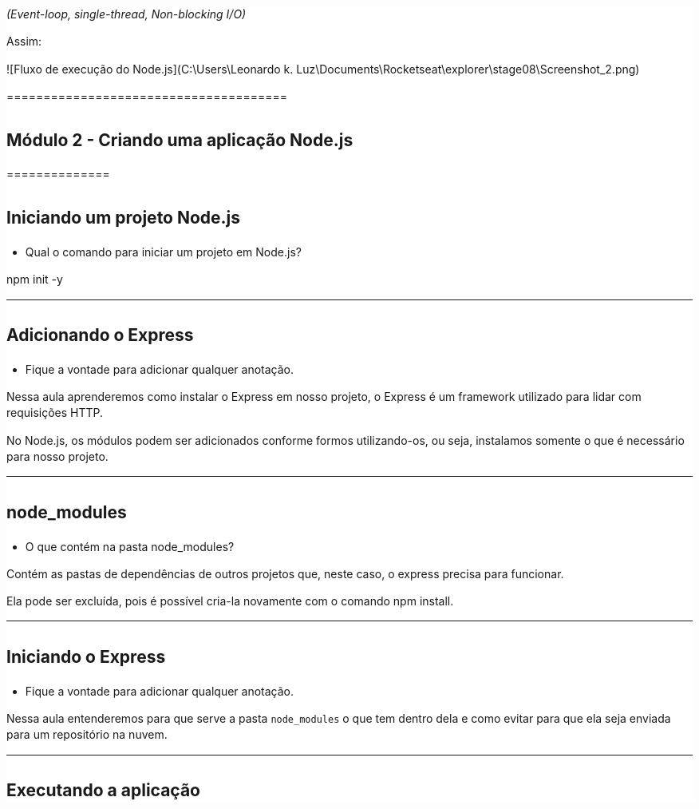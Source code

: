 *(Event-loop, single-thread, Non-blocking I/O)*

Assim:

![Fluxo de execução do Node.js](C:\Users\Leonardo k. Luz\Documents\Rocketseat\explorer\stage08\Screenshot_2.png)

======================================

## Módulo 2 - Criando uma aplicação Node.js

==============

## Iniciando um projeto Node.js

- Qual o comando para iniciar um projeto em Node.js?

npm init -y

-------------

## Adicionando o Express

- Fique a vontade para adicionar qualquer anotação.

Nessa aula aprenderemos como instalar o Express em nosso projeto, o Express é um framework utilizado para lidar com requisições HTTP.

No Node.js, os módulos podem ser adicionados conforme formos utilizando-os, ou seja, instalamos somente o que é necessário para nosso projeto. 

-----------

## node_modules

- O que contém na pasta node_modules?

Contém as pastas de dependências de outros projetos que, neste caso, o express precisa para funcionar.

Ela pode ser excluída, pois é possível cria-la novamente com o comando npm install.

-----------

## Iniciando o Express

- Fique a vontade para adicionar qualquer anotação.

Nessa aula entenderemos para que serve a pasta `node_modules` o que tem dentro dela e como evitar para que ela seja enviada para um repositório na nuvem.

-----------------

## Executando a aplicação
